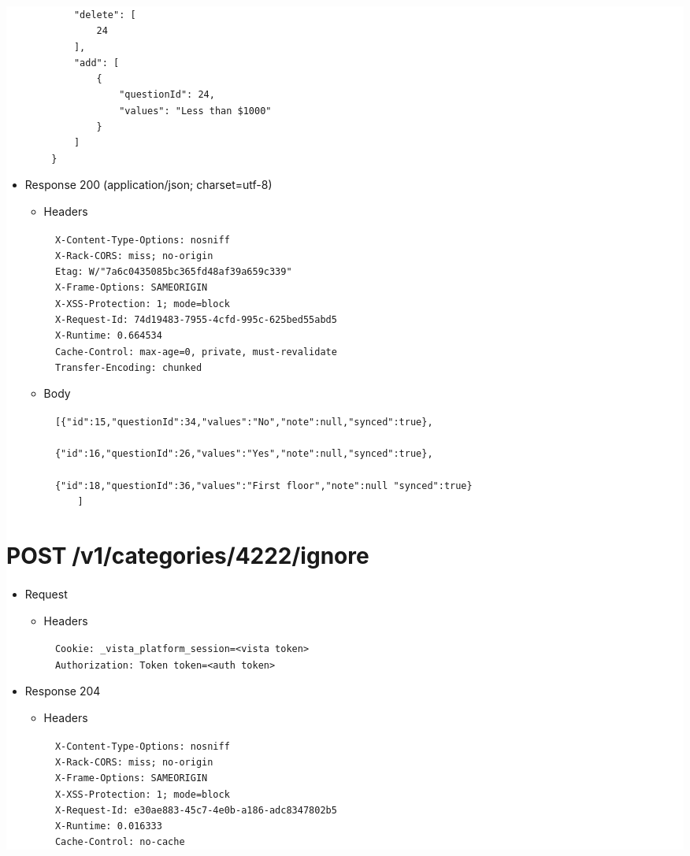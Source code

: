                 "delete": [
                    24
                ],
                "add": [
                    {
                        "questionId": 24,
                        "values": "Less than $1000"
                    }
                ]
            }

+ Response 200 (application/json; charset=utf-8)

    + Headers

            X-Content-Type-Options: nosniff
            X-Rack-CORS: miss; no-origin
            Etag: W/"7a6c0435085bc365fd48af39a659c339"
            X-Frame-Options: SAMEORIGIN
            X-XSS-Protection: 1; mode=block
            X-Request-Id: 74d19483-7955-4cfd-995c-625bed55abd5
            X-Runtime: 0.664534
            Cache-Control: max-age=0, private, must-revalidate
            Transfer-Encoding: chunked

    + Body

            [{"id":15,"questionId":34,"values":"No","note":null,"synced":true},
            
            {"id":16,"questionId":26,"values":"Yes","note":null,"synced":true},
            
            {"id":18,"questionId":36,"values":"First floor","note":null "synced":true}
                ]


# POST /v1/categories/4222/ignore

+ Request

    + Headers

            Cookie: _vista_platform_session=<vista token>
            Authorization: Token token=<auth token>



+ Response 204

    + Headers

            X-Content-Type-Options: nosniff
            X-Rack-CORS: miss; no-origin
            X-Frame-Options: SAMEORIGIN
            X-XSS-Protection: 1; mode=block
            X-Request-Id: e30ae883-45c7-4e0b-a186-adc8347802b5
            X-Runtime: 0.016333
            Cache-Control: no-cache
